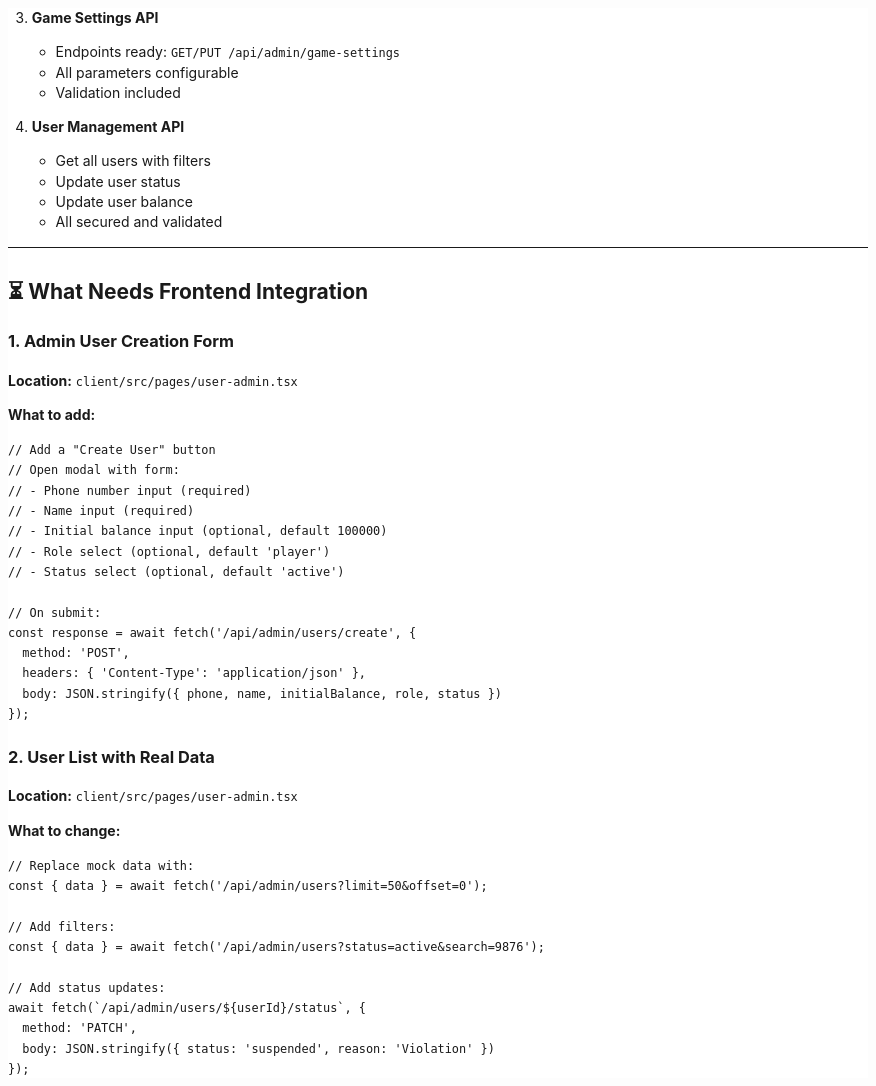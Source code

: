 3. **Game Settings API**
   - Endpoints ready: `GET/PUT /api/admin/game-settings`
   - All parameters configurable
   - Validation included

4. **User Management API**
   - Get all users with filters
   - Update user status
   - Update user balance
   - All secured and validated

---

## ⏳ What Needs Frontend Integration

### 1. Admin User Creation Form
**Location:** `client/src/pages/user-admin.tsx`

**What to add:**
```tsx
// Add a "Create User" button
// Open modal with form:
// - Phone number input (required)
// - Name input (required)
// - Initial balance input (optional, default 100000)
// - Role select (optional, default 'player')
// - Status select (optional, default 'active')

// On submit:
const response = await fetch('/api/admin/users/create', {
  method: 'POST',
  headers: { 'Content-Type': 'application/json' },
  body: JSON.stringify({ phone, name, initialBalance, role, status })
});
```

### 2. User List with Real Data
**Location:** `client/src/pages/user-admin.tsx`

**What to change:**
```tsx
// Replace mock data with:
const { data } = await fetch('/api/admin/users?limit=50&offset=0');

// Add filters:
const { data } = await fetch('/api/admin/users?status=active&search=9876');

// Add status updates:
await fetch(`/api/admin/users/${userId}/status`, {
  method: 'PATCH',
  body: JSON.stringify({ status: 'suspended', reason: 'Violation' })
});
```
